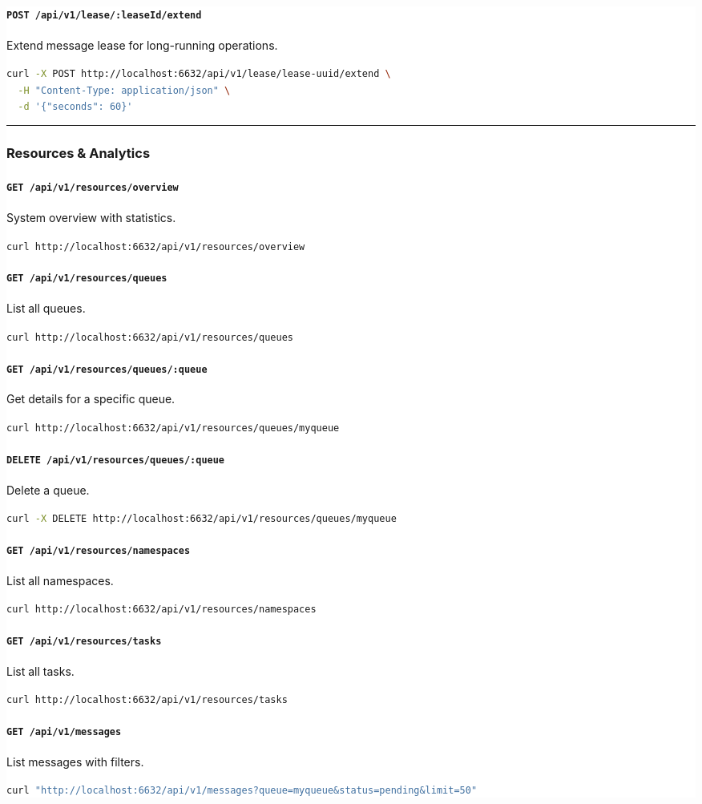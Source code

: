
#### `POST /api/v1/lease/:leaseId/extend`
Extend message lease for long-running operations.
```bash
curl -X POST http://localhost:6632/api/v1/lease/lease-uuid/extend \
  -H "Content-Type: application/json" \
  -d '{"seconds": 60}'
```

---

### Resources & Analytics

#### `GET /api/v1/resources/overview`
System overview with statistics.
```bash
curl http://localhost:6632/api/v1/resources/overview
```

#### `GET /api/v1/resources/queues`
List all queues.
```bash
curl http://localhost:6632/api/v1/resources/queues
```

#### `GET /api/v1/resources/queues/:queue`
Get details for a specific queue.
```bash
curl http://localhost:6632/api/v1/resources/queues/myqueue
```

#### `DELETE /api/v1/resources/queues/:queue`
Delete a queue.
```bash
curl -X DELETE http://localhost:6632/api/v1/resources/queues/myqueue
```

#### `GET /api/v1/resources/namespaces`
List all namespaces.
```bash
curl http://localhost:6632/api/v1/resources/namespaces
```

#### `GET /api/v1/resources/tasks`
List all tasks.
```bash
curl http://localhost:6632/api/v1/resources/tasks
```

#### `GET /api/v1/messages`
List messages with filters.
```bash
curl "http://localhost:6632/api/v1/messages?queue=myqueue&status=pending&limit=50"
```
